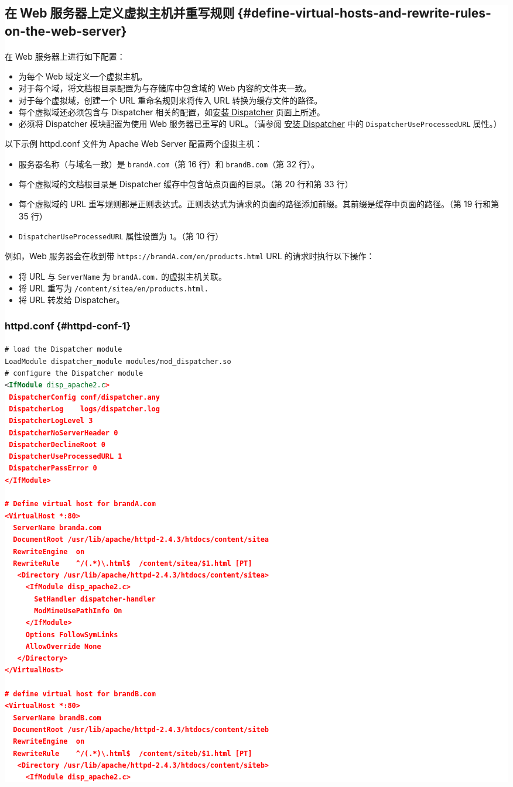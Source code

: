 ## 在 Web 服务器上定义虚拟主机并重写规则 {#define-virtual-hosts-and-rewrite-rules-on-the-web-server}

在 Web 服务器上进行如下配置：

* 为每个 Web 域定义一个虚拟主机。
* 对于每个域，将文档根目录配置为与存储库中包含域的 Web 内容的文件夹一致。
* 对于每个虚拟域，创建一个 URL 重命名规则来将传入 URL 转换为缓存文件的路径。
* 每个虚拟域还必须包含与 Dispatcher 相关的配置，如[安装 Dispatcher](dispatcher-install.md) 页面上所述。
* 必须将 Dispatcher 模块配置为使用 Web 服务器已重写的 URL。（请参阅 [安装 Dispatcher](dispatcher-install.md) 中的 `DispatcherUseProcessedURL` 属性。）

以下示例 httpd.conf 文件为 Apache Web Server 配置两个虚拟主机：

* 服务器名称（与域名一致）是 `brandA.com`（第 16 行）和 `brandB.com`（第 32 行）。

* 每个虚拟域的文档根目录是 Dispatcher 缓存中包含站点页面的目录。（第 20 行和第 33 行）
* 每个虚拟域的 URL 重写规则都是正则表达式。正则表达式为请求的页面的路径添加前缀。其前缀是缓存中页面的路径。（第 19 行和第 35 行）
* `DispatcherUseProcessedURL` 属性设置为 `1`。（第 10 行）

例如，Web 服务器会在收到带 `https://brandA.com/en/products.html` URL 的请求时执行以下操作：

* 将 URL 与 `ServerName` 为 `brandA.com.` 的虚拟主机关联。
* 将 URL 重写为 `/content/sitea/en/products.html.`
* 将 URL 转发给 Dispatcher。

### httpd.conf {#httpd-conf-1}

```xml
# load the Dispatcher module
LoadModule dispatcher_module modules/mod_dispatcher.so
# configure the Dispatcher module
<IfModule disp_apache2.c>
 DispatcherConfig conf/dispatcher.any
 DispatcherLog    logs/dispatcher.log  
 DispatcherLogLevel 3
 DispatcherNoServerHeader 0 
 DispatcherDeclineRoot 0
 DispatcherUseProcessedURL 1
 DispatcherPassError 0
</IfModule>

# Define virtual host for brandA.com
<VirtualHost *:80>
  ServerName branda.com
  DocumentRoot /usr/lib/apache/httpd-2.4.3/htdocs/content/sitea
  RewriteEngine  on
  RewriteRule    ^/(.*)\.html$  /content/sitea/$1.html [PT]
   <Directory /usr/lib/apache/httpd-2.4.3/htdocs/content/sitea>
     <IfModule disp_apache2.c>
       SetHandler dispatcher-handler
       ModMimeUsePathInfo On
     </IfModule>
     Options FollowSymLinks
     AllowOverride None
   </Directory>
</VirtualHost>

# define virtual host for brandB.com
<VirtualHost *:80>
  ServerName brandB.com
  DocumentRoot /usr/lib/apache/httpd-2.4.3/htdocs/content/siteb
  RewriteEngine  on
  RewriteRule    ^/(.*)\.html$  /content/siteb/$1.html [PT]
   <Directory /usr/lib/apache/httpd-2.4.3/htdocs/content/siteb>
     <IfModule disp_apache2.c>
```